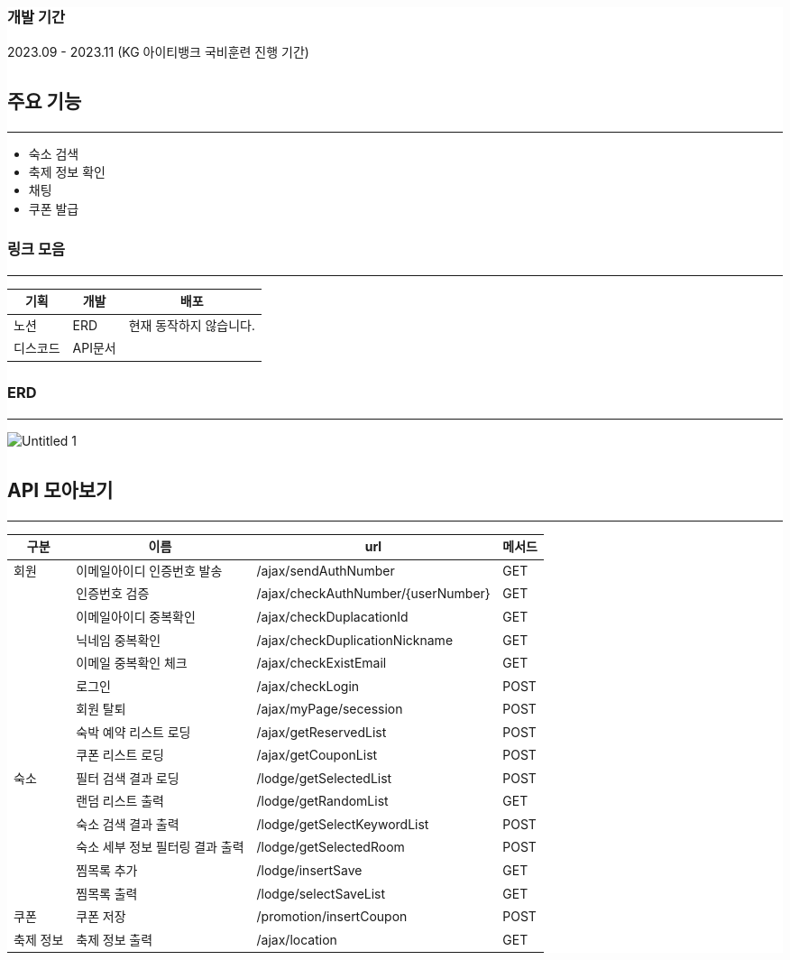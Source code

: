 ### 개발 기간

2023.09 - 2023.11 (KG 아이티뱅크 국비훈련 진행 기간)

## 주요 기능

---

- 숙소 검색
- 축제 정보 확인
- 채팅
- 쿠폰 발급

### 링크 모음

---

| 기획 | 개발 | 배포 |
| --- | --- | --- |
| 노션 | ERD | 현재 동작하지 않습니다. |
| 디스코드 | API문서 |  |

### ERD

---

![Untitled 1](https://github.com/Sunro1994/TotalRepository/assets/132982907/861c687c-7214-49b6-af1f-a919395c223a)

## API 모아보기

---

| 구분 | 이름 | url | 메서드 |
| --- | --- | --- | --- |
| 회원 | 이메일아이디 인증번호 발송 | /ajax/sendAuthNumber | GET |
|  | 인증번호 검증 | /ajax/checkAuthNumber/{userNumber} | GET |
|  | 이메일아이디 중복확인 | /ajax/checkDuplacationId | GET |
|  | 닉네임 중복확인 | /ajax/checkDuplicationNickname | GET |
|  | 이메일 중복확인 체크 | /ajax/checkExistEmail | GET |
|  | 로그인 | /ajax/checkLogin | POST |
|  | 회원 탈퇴 | /ajax/myPage/secession | POST |
|  | 숙박 예약 리스트 로딩 | /ajax/getReservedList | POST |
|  | 쿠폰 리스트 로딩 | /ajax/getCouponList | POST |
| 숙소 | 필터 검색 결과 로딩 | /lodge/getSelectedList | POST |
|  | 랜덤 리스트 출력 | /lodge/getRandomList | GET |
|  | 숙소 검색 결과 출력 | /lodge/getSelectKeywordList | POST |
|  | 숙소 세부 정보 필터링 결과 출력 | /lodge/getSelectedRoom | POST |
|  | 찜목록 추가 | /lodge/insertSave | GET |
|  | 찜목록 출력 | /lodge/selectSaveList | GET |
| 쿠폰 | 쿠폰 저장 | /promotion/insertCoupon | POST |
| 축제 정보 | 축제 정보 출력 | /ajax/location | GET |